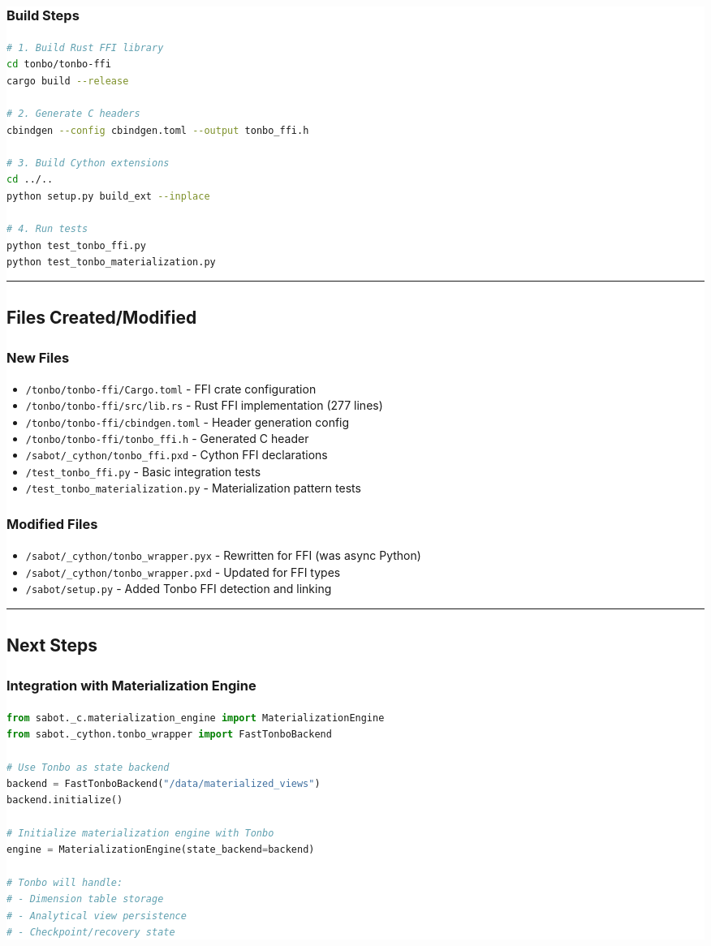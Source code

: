 ### Build Steps

```bash
# 1. Build Rust FFI library
cd tonbo/tonbo-ffi
cargo build --release

# 2. Generate C headers
cbindgen --config cbindgen.toml --output tonbo_ffi.h

# 3. Build Cython extensions
cd ../..
python setup.py build_ext --inplace

# 4. Run tests
python test_tonbo_ffi.py
python test_tonbo_materialization.py
```

---

## Files Created/Modified

### New Files
- `/tonbo/tonbo-ffi/Cargo.toml` - FFI crate configuration
- `/tonbo/tonbo-ffi/src/lib.rs` - Rust FFI implementation (277 lines)
- `/tonbo/tonbo-ffi/cbindgen.toml` - Header generation config
- `/tonbo/tonbo-ffi/tonbo_ffi.h` - Generated C header
- `/sabot/_cython/tonbo_ffi.pxd` - Cython FFI declarations
- `/test_tonbo_ffi.py` - Basic integration tests
- `/test_tonbo_materialization.py` - Materialization pattern tests

### Modified Files
- `/sabot/_cython/tonbo_wrapper.pyx` - Rewritten for FFI (was async Python)
- `/sabot/_cython/tonbo_wrapper.pxd` - Updated for FFI types
- `/sabot/setup.py` - Added Tonbo FFI detection and linking

---

## Next Steps

### Integration with Materialization Engine

```python
from sabot._c.materialization_engine import MaterializationEngine
from sabot._cython.tonbo_wrapper import FastTonboBackend

# Use Tonbo as state backend
backend = FastTonboBackend("/data/materialized_views")
backend.initialize()

# Initialize materialization engine with Tonbo
engine = MaterializationEngine(state_backend=backend)

# Tonbo will handle:
# - Dimension table storage
# - Analytical view persistence
# - Checkpoint/recovery state
```
